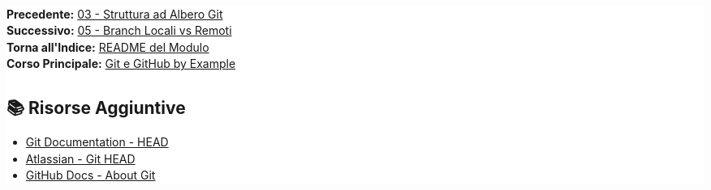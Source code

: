 **Precedente:** [03 - Struttura ad Albero Git](./04-struttura-albero.md)  
**Successivo:** [05 - Branch Locali vs Remoti](./04-locali-vs-remoti.md)  
**Torna all'Indice:** [README del Modulo](../README.md)  
**Corso Principale:** [Git e GitHub by Example](../../README.md)

## 📚 Risorse Aggiuntive

- [Git Documentation - HEAD](https://git-scm.com/docs/gitglossary#Documentation/gitglossary.txt-aiddefHEADaHEAD)
- [Atlassian - Git HEAD](https://www.atlassian.com/git/tutorials/undoing-changes/git-reset)
- [GitHub Docs - About Git](https://docs.github.com/en/get-started/using-git/about-git)
